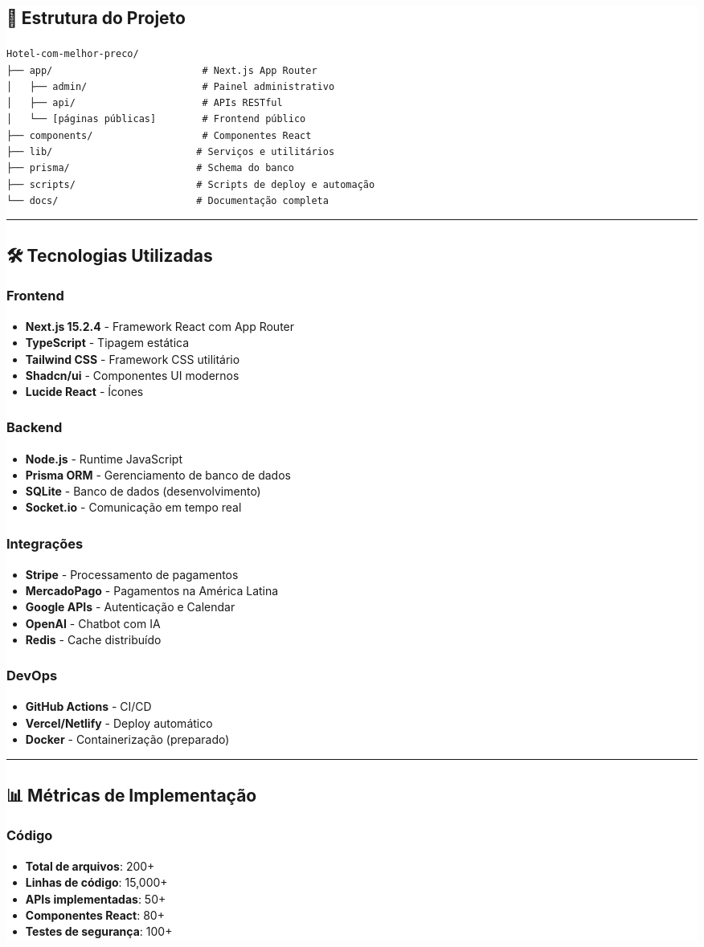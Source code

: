 
## 📁 Estrutura do Projeto

```
Hotel-com-melhor-preco/
├── app/                          # Next.js App Router
│   ├── admin/                    # Painel administrativo
│   ├── api/                      # APIs RESTful
│   └── [páginas públicas]        # Frontend público
├── components/                   # Componentes React
├── lib/                         # Serviços e utilitários
├── prisma/                      # Schema do banco
├── scripts/                     # Scripts de deploy e automação
└── docs/                        # Documentação completa
```

---

## 🛠️ Tecnologias Utilizadas

### **Frontend**
- **Next.js 15.2.4** - Framework React com App Router
- **TypeScript** - Tipagem estática
- **Tailwind CSS** - Framework CSS utilitário
- **Shadcn/ui** - Componentes UI modernos
- **Lucide React** - Ícones

### **Backend**
- **Node.js** - Runtime JavaScript
- **Prisma ORM** - Gerenciamento de banco de dados
- **SQLite** - Banco de dados (desenvolvimento)
- **Socket.io** - Comunicação em tempo real

### **Integrações**
- **Stripe** - Processamento de pagamentos
- **MercadoPago** - Pagamentos na América Latina
- **Google APIs** - Autenticação e Calendar
- **OpenAI** - Chatbot com IA
- **Redis** - Cache distribuído

### **DevOps**
- **GitHub Actions** - CI/CD
- **Vercel/Netlify** - Deploy automático
- **Docker** - Containerização (preparado)

---

## 📊 Métricas de Implementação

### **Código**
- **Total de arquivos**: 200+
- **Linhas de código**: 15,000+
- **APIs implementadas**: 50+
- **Componentes React**: 80+
- **Testes de segurança**: 100+
